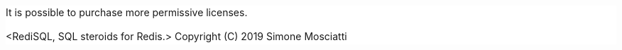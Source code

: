 It is possible to purchase more permissive licenses.

<RediSQL, SQL steroids for Redis.>
Copyright (C) 2019  Simone Mosciatti

[store]: https://payhip.com/RediSQL
[api]: http://redisql.redbeardlab.com/rediSQL/references/
[redis-download]: https://redis.io/download
[release-1.0.0]: http://redbeardlab.com/2019/04/09/redisql-release-1-0-0-change-in-strategy-and-business-model/
[redisql-telemetrics]: http://redbeardlab.com/2019/04/09/telemetrics-for-redisql/
